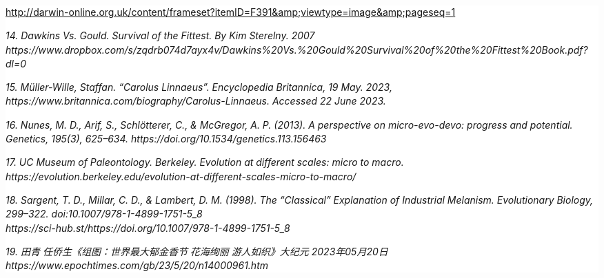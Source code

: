    http://darwin-online.org.uk/content/frameset?itemID=F391&amp;viewtype=image&amp;pageseq=1
  </ok>
 </em>
</p>
<p>
 <em>
  14. Dawkins Vs. Gould. Survival of the Fittest. By Kim Sterelny. 2007
 </em>
 <br/>
 <em>
  <ok href="https://www.dropbox.com/s/zqdrb074d7ayx4v/Dawkins%20Vs.%20Gould%20Survival%20of%20the%20Fittest%20Book.pdf?dl=0">
   https://www.dropbox.com/s/zqdrb074d7ayx4v/Dawkins%20Vs.%20Gould%20Survival%20of%20the%20Fittest%20Book.pdf?dl=0
  </ok>
 </em>
</p>
<p>
 <em>
  15. Müller-Wille, Staffan. “Carolus Linnaeus”. Encyclopedia Britannica, 19 May. 2023, https://www.britannica.com/biography/Carolus-Linnaeus. Accessed 22 June 2023.
 </em>
</p>
<p>
 <em>
  16. Nunes, M. D., Arif, S., Schlötterer, C., &amp; McGregor, A. P. (2013). A perspective on micro-evo-devo: progress and potential. Genetics, 195(3), 625–634.
  <ok href="https://doi.org/10.1534/genetics.113.156463">
   https://doi.org/10.1534/genetics.113.156463
  </ok>
 </em>
</p>
<p>
 <em>
  17. UC Museum of Paleontology. Berkeley. Evolution at different scales: micro to macro.
 </em>
 <br/>
 <em>
  <ok href="https://evolution.berkeley.edu/evolution-at-different-scales-micro-to-macro/">
   https://evolution.berkeley.edu/evolution-at-different-scales-micro-to-macro/
  </ok>
 </em>
</p>
<p>
 <em>
  18. Sargent, T. D., Millar, C. D., &amp; Lambert, D. M. (1998). The “Classical” Explanation of Industrial Melanism. Evolutionary Biology, 299–322. doi:10.1007/978-1-4899-1751-5_8
 </em>
 <br/>
 <em>
  <ok href="https://sci-hub.st/https://doi.org/10.1007/978-1-4899-1751-5_8">
   https://sci-hub.st/https://doi.org/10.1007/978-1-4899-1751-5_8
  </ok>
 </em>
</p>
<p>
 <em>
  19. 田青 任侨生《组图：世界最大郁金香节 花海绚丽 游人如织》大纪元 2023年05月20日
  <ok href="https://www.epochtimes.com/gb/23/5/20/n14000961.htm">
   https://www.epochtimes.com/gb/23/5/20/n14000961.htm
  </ok>
 </em>
</p>
<p>